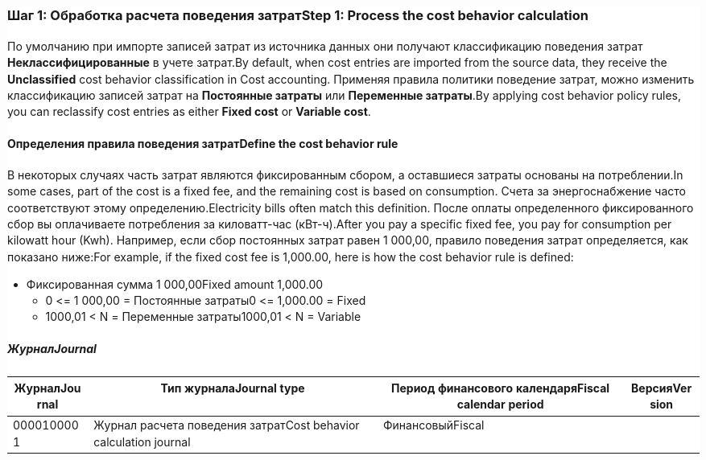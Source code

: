 ### <a name="step-1-process-the-cost-behavior-calculation"></a><span data-ttu-id="582d0-148">Шаг 1: Обработка расчета поведения затрат</span><span class="sxs-lookup"><span data-stu-id="582d0-148">Step 1: Process the cost behavior calculation</span></span>

<span data-ttu-id="582d0-149">По умолчанию при импорте записей затрат из источника данных они получают классификацию поведения затрат **Неклассифицированные** в учете затрат.</span><span class="sxs-lookup"><span data-stu-id="582d0-149">By default, when cost entries are imported from the source data, they receive the **Unclassified** cost behavior classification in Cost accounting.</span></span> <span data-ttu-id="582d0-150">Применяя правила политики поведение затрат, можно изменить классификацию записей затрат на **Постоянные затраты** или **Переменные затраты**.</span><span class="sxs-lookup"><span data-stu-id="582d0-150">By applying cost behavior policy rules, you can reclassify cost entries as either **Fixed cost** or **Variable cost**.</span></span>

#### <a name="define-the-cost-behavior-rule"></a><span data-ttu-id="582d0-151">Определения правила поведения затрат</span><span class="sxs-lookup"><span data-stu-id="582d0-151">Define the cost behavior rule</span></span>

<span data-ttu-id="582d0-152">В некоторых случаях часть затрат являются фиксированным сбором, а оставшиеся затраты основаны на потреблении.</span><span class="sxs-lookup"><span data-stu-id="582d0-152">In some cases, part of the cost is a fixed fee, and the remaining cost is based on consumption.</span></span> <span data-ttu-id="582d0-153">Счета за энергоснабжение часто соответствуют этому определению.</span><span class="sxs-lookup"><span data-stu-id="582d0-153">Electricity bills often match this definition.</span></span> <span data-ttu-id="582d0-154">После оплаты определенного фиксированного сбор вы оплачиваете потребления за киловатт-час (кВт-ч).</span><span class="sxs-lookup"><span data-stu-id="582d0-154">After you pay a specific fixed fee, you pay for consumption per kilowatt hour (Kwh).</span></span> <span data-ttu-id="582d0-155">Например, если сбор постоянных затрат равен 1 000,00, правило поведения затрат определяется, как показано ниже:</span><span class="sxs-lookup"><span data-stu-id="582d0-155">For example, if the fixed cost fee is 1,000.00, here is how the cost behavior rule is defined:</span></span>

-   <span data-ttu-id="582d0-156">Фиксированная сумма 1 000,00</span><span class="sxs-lookup"><span data-stu-id="582d0-156">Fixed amount 1,000.00</span></span>
    -   <span data-ttu-id="582d0-157">0 &lt;= 1 000,00 = Постоянные затраты</span><span class="sxs-lookup"><span data-stu-id="582d0-157">0 &lt;= 1,000.00 = Fixed</span></span>
    -   <span data-ttu-id="582d0-158">1000,01 &lt; N = Переменные затраты</span><span class="sxs-lookup"><span data-stu-id="582d0-158">1000,01 &lt; N = Variable</span></span>

##### <a name="journal"></a><span data-ttu-id="582d0-159">Журнал</span><span class="sxs-lookup"><span data-stu-id="582d0-159">Journal</span></span>

<table>
<thead>
<tr>
<th><span data-ttu-id="582d0-160">Журнал</span><span class="sxs-lookup"><span data-stu-id="582d0-160">Journal</span></span></th>
<th><span data-ttu-id="582d0-161">Тип журнала</span><span class="sxs-lookup"><span data-stu-id="582d0-161">Journal type</span></span></th>
<th colspan="3"><span data-ttu-id="582d0-162">Период финансового календаря</span><span class="sxs-lookup"><span data-stu-id="582d0-162">Fiscal calendar period</span></span></th>
<th><span data-ttu-id="582d0-163">Версия</span><span class="sxs-lookup"><span data-stu-id="582d0-163">Version</span></span></th>
</tr>
</thead>
<tbody>
<tr>
<td><span data-ttu-id="582d0-164">00001</span><span class="sxs-lookup"><span data-stu-id="582d0-164">00001</span></span></td>
<td><span data-ttu-id="582d0-165">Журнал расчета поведения затрат</span><span class="sxs-lookup"><span data-stu-id="582d0-165">Cost behavior calculation journal</span></span></td>
<td><span data-ttu-id="582d0-166">Финансовый</span><span class="sxs-lookup"><span data-stu-id="582d0-166">Fiscal</span></span></td>